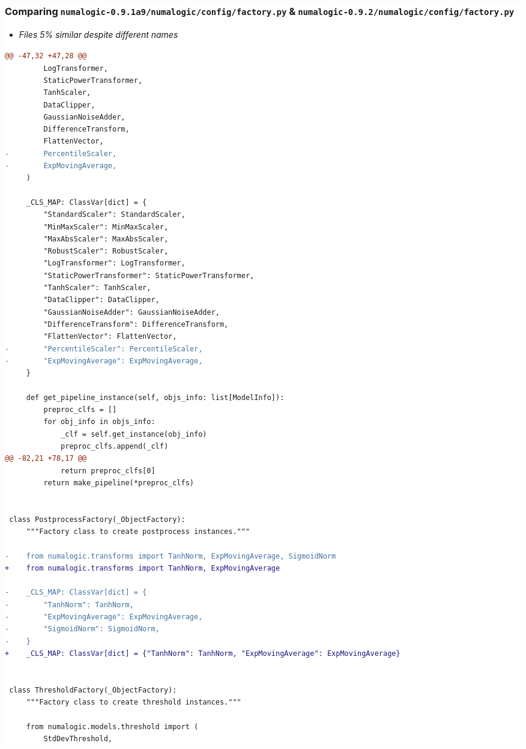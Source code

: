 ### Comparing `numalogic-0.9.1a9/numalogic/config/factory.py` & `numalogic-0.9.2/numalogic/config/factory.py`

 * *Files 5% similar despite different names*

```diff
@@ -47,32 +47,28 @@
         LogTransformer,
         StaticPowerTransformer,
         TanhScaler,
         DataClipper,
         GaussianNoiseAdder,
         DifferenceTransform,
         FlattenVector,
-        PercentileScaler,
-        ExpMovingAverage,
     )
 
     _CLS_MAP: ClassVar[dict] = {
         "StandardScaler": StandardScaler,
         "MinMaxScaler": MinMaxScaler,
         "MaxAbsScaler": MaxAbsScaler,
         "RobustScaler": RobustScaler,
         "LogTransformer": LogTransformer,
         "StaticPowerTransformer": StaticPowerTransformer,
         "TanhScaler": TanhScaler,
         "DataClipper": DataClipper,
         "GaussianNoiseAdder": GaussianNoiseAdder,
         "DifferenceTransform": DifferenceTransform,
         "FlattenVector": FlattenVector,
-        "PercentileScaler": PercentileScaler,
-        "ExpMovingAverage": ExpMovingAverage,
     }
 
     def get_pipeline_instance(self, objs_info: list[ModelInfo]):
         preproc_clfs = []
         for obj_info in objs_info:
             _clf = self.get_instance(obj_info)
             preproc_clfs.append(_clf)
@@ -82,21 +78,17 @@
             return preproc_clfs[0]
         return make_pipeline(*preproc_clfs)
 
 
 class PostprocessFactory(_ObjectFactory):
     """Factory class to create postprocess instances."""
 
-    from numalogic.transforms import TanhNorm, ExpMovingAverage, SigmoidNorm
+    from numalogic.transforms import TanhNorm, ExpMovingAverage
 
-    _CLS_MAP: ClassVar[dict] = {
-        "TanhNorm": TanhNorm,
-        "ExpMovingAverage": ExpMovingAverage,
-        "SigmoidNorm": SigmoidNorm,
-    }
+    _CLS_MAP: ClassVar[dict] = {"TanhNorm": TanhNorm, "ExpMovingAverage": ExpMovingAverage}
 
 
 class ThresholdFactory(_ObjectFactory):
     """Factory class to create threshold instances."""
 
     from numalogic.models.threshold import (
         StdDevThreshold,
```
